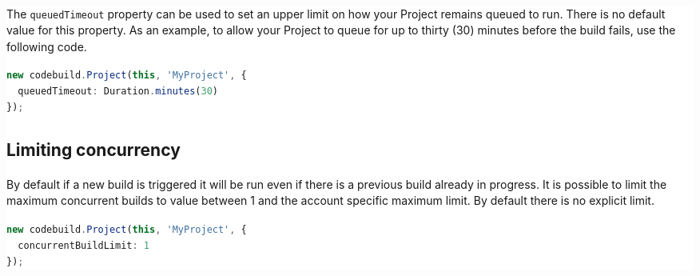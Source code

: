 The `queuedTimeout` property can be used to set an upper limit on how your Project remains queued to run.
There is no default value for this property.
As an example, to allow your Project to queue for up to thirty (30) minutes before the build fails,
use the following code.

```ts
new codebuild.Project(this, 'MyProject', {
  queuedTimeout: Duration.minutes(30)
});
```

## Limiting concurrency

By default if a new build is triggered it will be run even if there is a previous build already in progress.
It is possible to limit the maximum concurrent builds to value between 1 and the account specific maximum limit.
By default there is no explicit limit.

```ts
new codebuild.Project(this, 'MyProject', {
  concurrentBuildLimit: 1
});
```
